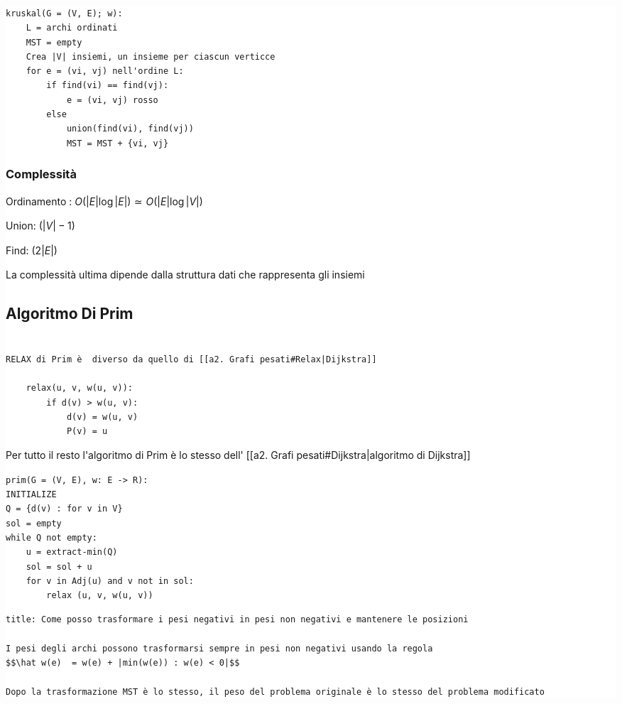 
	kruskal(G = (V, E); w):
		L = archi ordinati
		MST = empty
		Crea |V| insiemi, un insieme per ciascun verticce
		for e = (vi, vj) nell'ordine L:
			if find(vi) == find(vj):
				e = (vi, vj) rosso
			else
				union(find(vi), find(vj))
				MST = MST + {vi, vj}

### Complessità

Ordinamento : $O(|E| \log |E|) \simeq O(|E| \log |V|)$

Union: $(|V| - 1)$

Find: $(2|E|)$

La complessità ultima dipende dalla struttura dati che rappresenta gli insiemi

## Algoritmo Di Prim

```ad-important

RELAX di Prim è  diverso da quello di [[a2. Grafi pesati#Relax|Dijkstra]]

	relax(u, v, w(u, v)):
		if d(v) > w(u, v):
			d(v) = w(u, v)
			P(v) = u

```

Per tutto il resto l'algoritmo di Prim è lo stesso dell' [[a2. Grafi pesati#Dijkstra|algoritmo  di Dijkstra]]

	prim(G = (V, E), w: E -> R):
	INITIALIZE
	Q = {d(v) : for v in V}
	sol = empty
	while Q not empty:
		u = extract-min(Q)
		sol = sol + u
		for v in Adj(u) and v not in sol:
			relax (u, v, w(u, v))


```ad-question
title: Come posso trasformare i pesi negativi in pesi non negativi e mantenere le posizioni

I pesi degli archi possono trasformarsi sempre in pesi non negativi usando la regola
$$\hat w(e)  = w(e) + |min(w(e)) : w(e) < 0|$$

Dopo la trasformazione MST è lo stesso, il peso del problema originale è lo stesso del problema modificato

```
